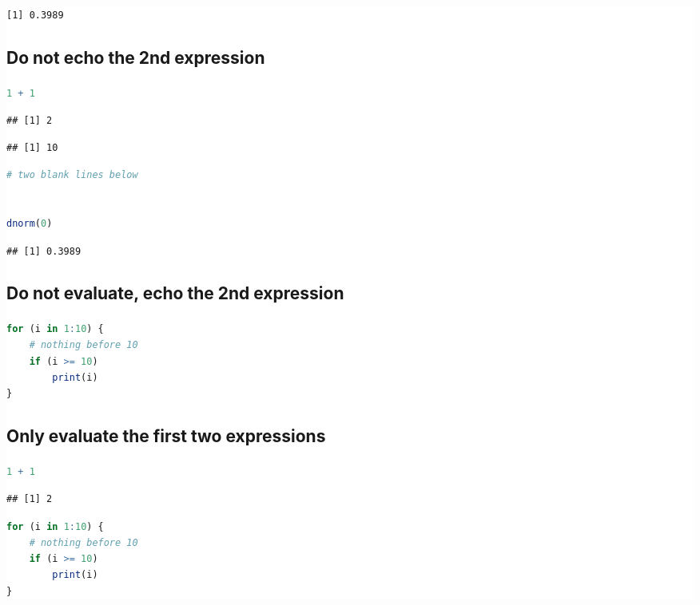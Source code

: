 ```
[1] 0.3989
```

## Do not echo the 2nd expression


``` r
1 + 1
```

```
## [1] 2
```

```
## [1] 10
```

``` r
# two blank lines below


dnorm(0)
```

```
## [1] 0.3989
```

## Do not evaluate, echo the 2nd expression


``` r
for (i in 1:10) {
    # nothing before 10
    if (i >= 10)
        print(i)
}
```

## Only evaluate the first two expressions


``` r
1 + 1
```

```
## [1] 2
```

``` r
for (i in 1:10) {
    # nothing before 10
    if (i >= 10)
        print(i)
}
```
